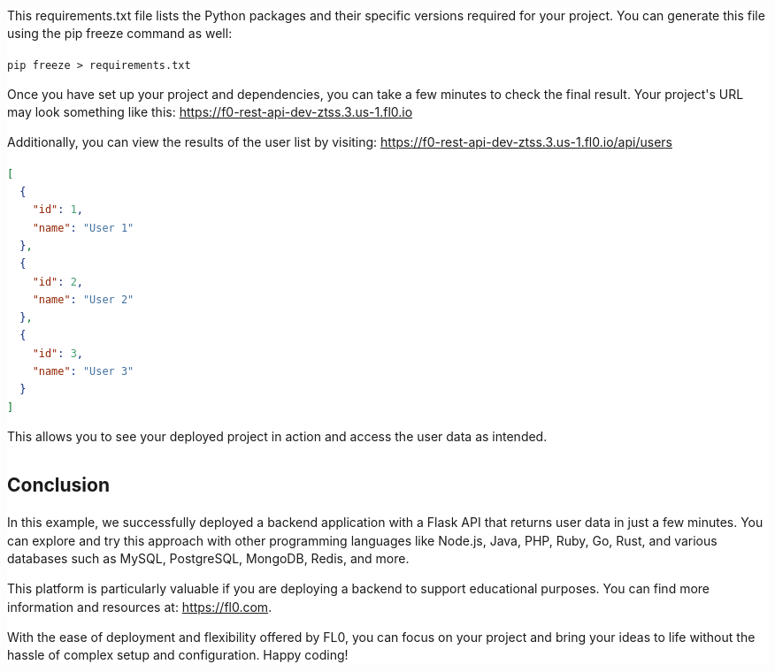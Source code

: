 This requirements.txt file lists the Python packages and their specific versions required for your project. You can generate this file using the pip freeze command as well:

```
pip freeze > requirements.txt
```

Once you have set up your project and dependencies, you can take a few minutes to check the final result. Your project's URL may look something like this: https://f0-rest-api-dev-ztss.3.us-1.fl0.io

Additionally, you can view the results of the user list by visiting: https://f0-rest-api-dev-ztss.3.us-1.fl0.io/api/users

```json
[
  {
    "id": 1,
    "name": "User 1"
  },
  {
    "id": 2,
    "name": "User 2"
  },
  {
    "id": 3,
    "name": "User 3"
  }
]
```

This allows you to see your deployed project in action and access the user data as intended.

## Conclusion

In this example, we successfully deployed a backend application with a Flask API that returns user data in just a few minutes. You can explore and try this approach with other programming languages like Node.js, Java, PHP, Ruby, Go, Rust, and various databases such as MySQL, PostgreSQL, MongoDB, Redis, and more.

This platform is particularly valuable if you are deploying a backend to support educational purposes. You can find more information and resources at: https://fl0.com.

With the ease of deployment and flexibility offered by FL0, you can focus on your project and bring your ideas to life without the hassle of complex setup and configuration. Happy coding!